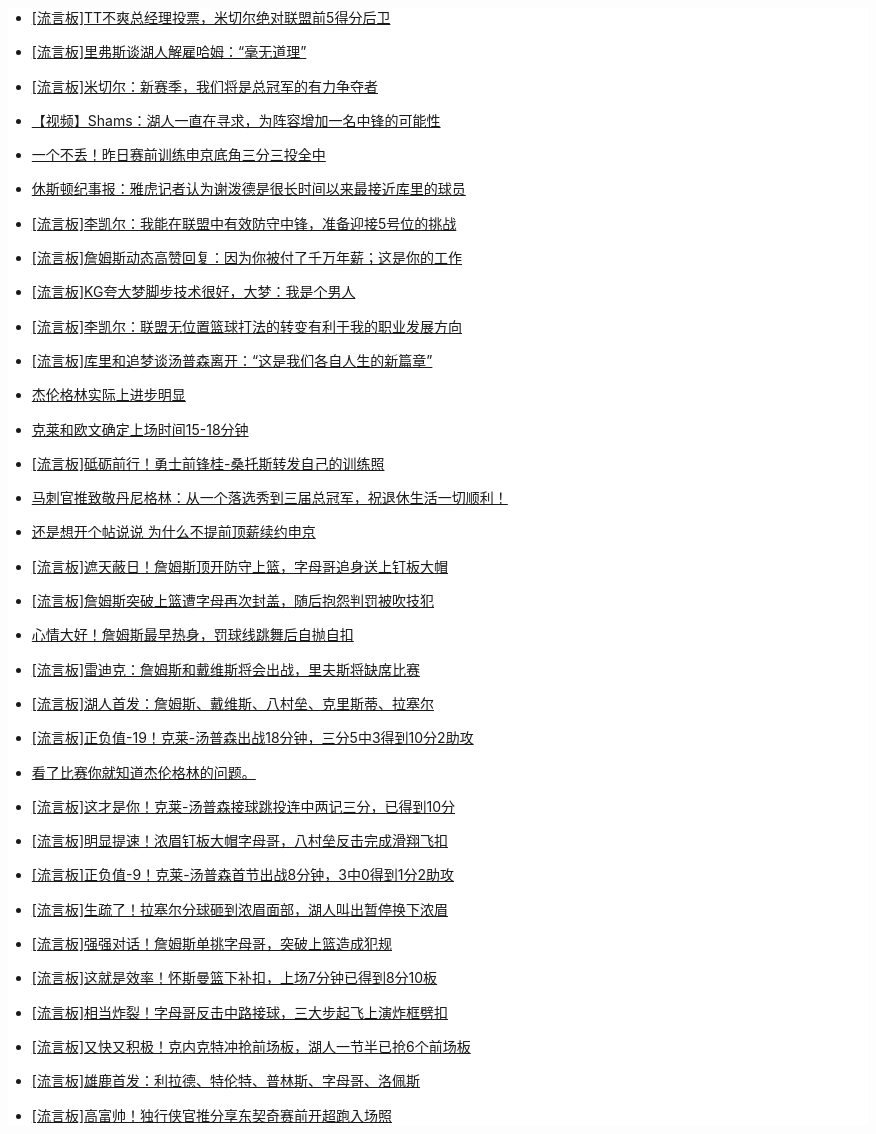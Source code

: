 + [[流言板]TT不爽总经理投票，米切尔绝对联盟前5得分后卫](https://bbs.hupu.com/628310816.html)

+ [[流言板]里弗斯谈湖人解雇哈姆：“毫无道理”](https://bbs.hupu.com/628310852.html)

+ [[流言板]米切尔：新赛季，我们将是总冠军的有力争夺者](https://bbs.hupu.com/628310842.html)

+ [【视频】Shams：湖人一直在寻求，为阵容增加一名中锋的可能性](https://bbs.hupu.com/628310763.html)

+ [一个不丢！昨日赛前训练申京底角三分三投全中](https://bbs.hupu.com/628309970.html)

+ [休斯顿纪事报：雅虎记者认为谢泼德是很长时间以来最接近库里的球员](https://bbs.hupu.com/628308256.html)

+ [[流言板]李凯尔：我能在联盟中有效防守中锋，准备迎接5号位的挑战](https://bbs.hupu.com/628310935.html)

+ [[流言板]詹姆斯动态高赞回复：因为你被付了千万年薪；这是你的工作](https://bbs.hupu.com/628311000.html)

+ [[流言板]KG夸大梦脚步技术很好，大梦：我是个男人](https://bbs.hupu.com/628310900.html)

+ [[流言板]李凯尔：联盟无位置篮球打法的转变有利于我的职业发展方向](https://bbs.hupu.com/628310926.html)

+ [[流言板]库里和追梦谈汤普森离开：“这是我们各自人生的新篇章”](https://bbs.hupu.com/628310941.html)

+ [杰伦格林实际上进步明显](https://bbs.hupu.com/628310955.html)

+ [克莱和欧文确定上场时间15-18分钟](https://bbs.hupu.com/628310995.html)

+ [[流言板]砥砺前行！勇士前锋桂-桑托斯转发自己的训练照](https://bbs.hupu.com/628310859.html)

+ [马刺官推致敬丹尼格林：从一个落选秀到三届总冠军，祝退休生活一切顺利！](https://bbs.hupu.com/628310871.html)

+ [还是想开个帖说说 为什么不提前顶薪续约申京](https://bbs.hupu.com/628310366.html)

+ [[流言板]遮天蔽日！詹姆斯顶开防守上篮，字母哥追身送上钉板大帽](https://bbs.hupu.com/628311962.html)

+ [[流言板]詹姆斯突破上篮遭字母再次封盖，随后抱怨判罚被吹技犯](https://bbs.hupu.com/628312303.html)

+ [心情大好！詹姆斯最早热身，罚球线跳舞后自抛自扣](https://bbs.hupu.com/628311102.html)

+ [[流言板]雷迪克：詹姆斯和戴维斯将会出战，里夫斯将缺席比赛](https://bbs.hupu.com/628311056.html)

+ [[流言板]湖人首发：詹姆斯、戴维斯、八村垒、克里斯蒂、拉塞尔](https://bbs.hupu.com/628311260.html)

+ [[流言板]正负值-19！克莱-汤普森出战18分钟，三分5中3得到10分2助攻](https://bbs.hupu.com/628312350.html)

+ [看了比赛你就知道杰伦格林的问题。](https://bbs.hupu.com/628311183.html)

+ [[流言板]这才是你！克莱-汤普森接球跳投连中两记三分，已得到10分](https://bbs.hupu.com/628312284.html)

+ [[流言板]明显提速！浓眉钉板大帽字母哥，八村垒反击完成滑翔飞扣](https://bbs.hupu.com/628311671.html)

+ [[流言板]正负值-9！克莱-汤普森首节出战8分钟，3中0得到1分2助攻](https://bbs.hupu.com/628311923.html)

+ [[流言板]生疏了！拉塞尔分球砸到浓眉面部，湖人叫出暂停换下浓眉](https://bbs.hupu.com/628311605.html)

+ [[流言板]强强对话！詹姆斯单挑字母哥，突破上篮造成犯规](https://bbs.hupu.com/628311870.html)

+ [[流言板]这就是效率！怀斯曼篮下补扣，上场7分钟已得到8分10板](https://bbs.hupu.com/628312215.html)

+ [[流言板]相当炸裂！字母哥反击中路接球，三大步起飞上演炸框劈扣](https://bbs.hupu.com/628312200.html)

+ [[流言板]又快又积极！克内克特冲抢前场板，湖人一节半已抢6个前场板](https://bbs.hupu.com/628312153.html)

+ [[流言板]雄鹿首发：利拉德、特伦特、普林斯、字母哥、洛佩斯](https://bbs.hupu.com/628311285.html)

+ [[流言板]高富帅！独行侠官推分享东契奇赛前开超跑入场照](https://bbs.hupu.com/628311314.html)

